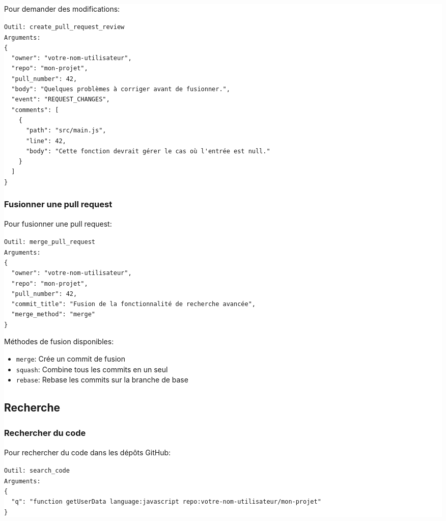 Pour demander des modifications:

```
Outil: create_pull_request_review
Arguments:
{
  "owner": "votre-nom-utilisateur",
  "repo": "mon-projet",
  "pull_number": 42,
  "body": "Quelques problèmes à corriger avant de fusionner.",
  "event": "REQUEST_CHANGES",
  "comments": [
    {
      "path": "src/main.js",
      "line": 42,
      "body": "Cette fonction devrait gérer le cas où l'entrée est null."
    }
  ]
}
```

### Fusionner une pull request

Pour fusionner une pull request:

```
Outil: merge_pull_request
Arguments:
{
  "owner": "votre-nom-utilisateur",
  "repo": "mon-projet",
  "pull_number": 42,
  "commit_title": "Fusion de la fonctionnalité de recherche avancée",
  "merge_method": "merge"
}
```

Méthodes de fusion disponibles:
- `merge`: Crée un commit de fusion
- `squash`: Combine tous les commits en un seul
- `rebase`: Rebase les commits sur la branche de base



## Recherche

### Rechercher du code

Pour rechercher du code dans les dépôts GitHub:

```
Outil: search_code
Arguments:
{
  "q": "function getUserData language:javascript repo:votre-nom-utilisateur/mon-projet"
}
```
